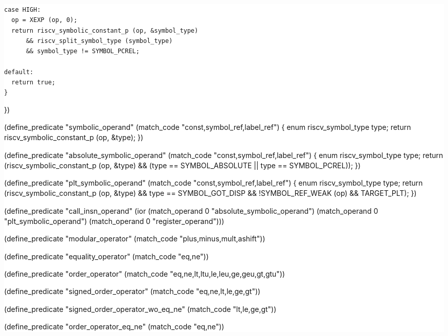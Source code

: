     case HIGH:
      op = XEXP (op, 0);
      return riscv_symbolic_constant_p (op, &symbol_type)
	      && riscv_split_symbol_type (symbol_type)
	      && symbol_type != SYMBOL_PCREL;

    default:
      return true;
    }
})

(define_predicate "symbolic_operand"
  (match_code "const,symbol_ref,label_ref")
{
  enum riscv_symbol_type type;
  return riscv_symbolic_constant_p (op, &type);
})

(define_predicate "absolute_symbolic_operand"
  (match_code "const,symbol_ref,label_ref")
{
  enum riscv_symbol_type type;
  return (riscv_symbolic_constant_p (op, &type)
	  && (type == SYMBOL_ABSOLUTE || type == SYMBOL_PCREL));
})

(define_predicate "plt_symbolic_operand"
  (match_code "const,symbol_ref,label_ref")
{
  enum riscv_symbol_type type;
  return (riscv_symbolic_constant_p (op, &type)
	  && type == SYMBOL_GOT_DISP && !SYMBOL_REF_WEAK (op) && TARGET_PLT);
})

(define_predicate "call_insn_operand"
  (ior (match_operand 0 "absolute_symbolic_operand")
       (match_operand 0 "plt_symbolic_operand")
       (match_operand 0 "register_operand")))

(define_predicate "modular_operator"
  (match_code "plus,minus,mult,ashift"))

(define_predicate "equality_operator"
  (match_code "eq,ne"))

(define_predicate "order_operator"
  (match_code "eq,ne,lt,ltu,le,leu,ge,geu,gt,gtu"))

(define_predicate "signed_order_operator"
  (match_code "eq,ne,lt,le,ge,gt"))

(define_predicate "signed_order_operator_wo_eq_ne"
  (match_code "lt,le,ge,gt"))

(define_predicate "order_operator_eq_ne"
  (match_code "eq,ne"))
